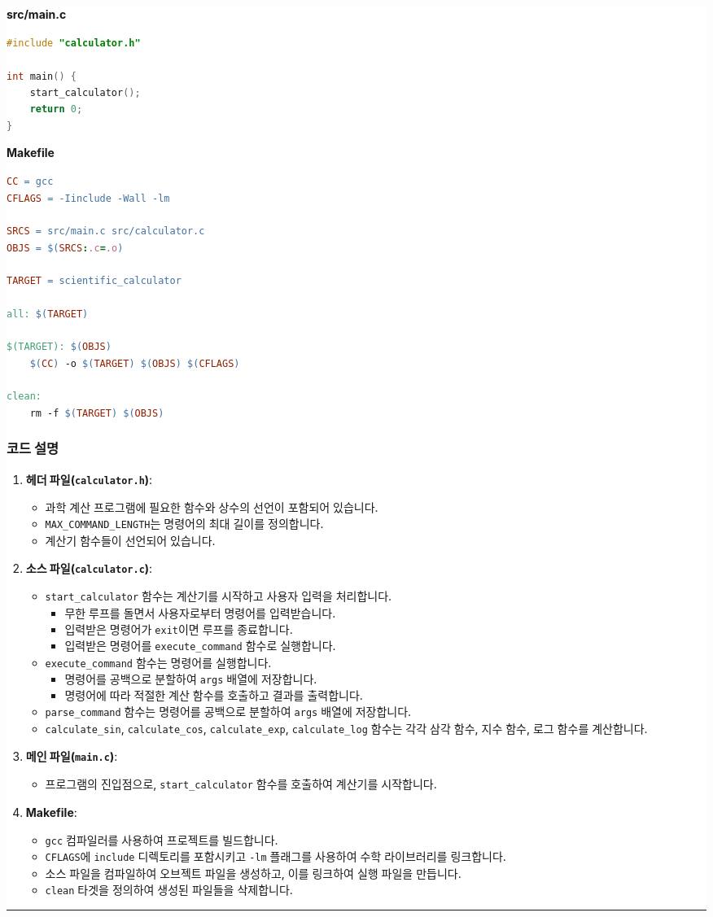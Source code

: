 **src/main.c**

```c
#include "calculator.h"

int main() {
    start_calculator();
    return 0;
}
```

**Makefile**

```makefile
CC = gcc
CFLAGS = -Iinclude -Wall -lm

SRCS = src/main.c src/calculator.c
OBJS = $(SRCS:.c=.o)

TARGET = scientific_calculator

all: $(TARGET)

$(TARGET): $(OBJS)
    $(CC) -o $(TARGET) $(OBJS) $(CFLAGS)

clean:
    rm -f $(TARGET) $(OBJS)
```

### 코드 설명

1. **헤더 파일(`calculator.h`)**:
    - 과학 계산 프로그램에 필요한 함수와 상수의 선언이 포함되어 있습니다.
    - `MAX_COMMAND_LENGTH`는 명령어의 최대 길이를 정의합니다.
    - 계산기 함수들이 선언되어 있습니다.

2. **소스 파일(`calculator.c`)**:
    - `start_calculator` 함수는 계산기를 시작하고 사용자 입력을 처리합니다.
        - 무한 루프를 돌면서 사용자로부터 명령어를 입력받습니다.
        - 입력받은 명령어가 `exit`이면 루프를 종료합니다.
        - 입력받은 명령어를 `execute_command` 함수로 실행합니다.
    - `execute_command` 함수는 명령어를 실행합니다.
        - 명령어를 공백으로 분할하여 `args` 배열에 저장합니다.
        - 명령어에 따라 적절한 계산 함수를 호출하고 결과를 출력합니다.
    - `parse_command` 함수는 명령어를 공백으로 분할하여 `args` 배열에 저장합니다.
    - `calculate_sin`, `calculate_cos`, `calculate_exp`, `calculate_log` 함수는 각각 삼각 함수, 지수 함수, 로그 함수를 계산합니다.

3. **메인 파일(`main.c`)**:
    - 프로그램의 진입점으로, `start_calculator` 함수를 호출하여 계산기를 시작합니다.

4. **Makefile**:
    - `gcc` 컴파일러를 사용하여 프로젝트를 빌드합니다.
    - `CFLAGS`에 `include` 디렉토리를 포함시키고 `-lm` 플래그를 사용하여 수학 라이브러리를 링크합니다.
    - 소스 파일을 컴파일하여 오브젝트 파일을 생성하고, 이를 링크하여 실행 파일을 만듭니다.
    - `clean` 타겟을 정의하여 생성된 파일들을 삭제합니다.

---